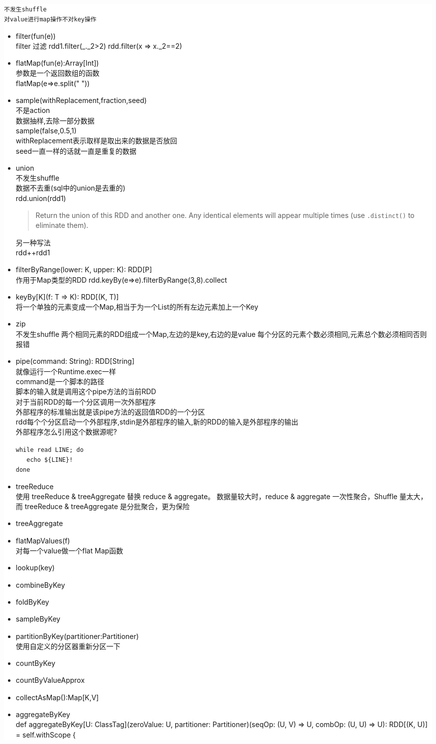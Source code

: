     不发生shuffle  
    对value进行map操作不对key操作  
* filter(fun(e))  
    filter		过滤		rdd1.filter(_._2>2)  		rdd.filter(x => x._2==2)
* flatMap(fun(e):Array[Int])  
    参数是一个返回数组的函数  
    flatMap(e=>e.split(" "))  
* sample(withReplacement,fraction,seed)  
    不是action  
    数据抽样,去除一部分数据  
    sample(false,0.5,1)  
    withReplacement表示取样是取出来的数据是否放回  
    seed一直一样的话就一直是重复的数据
* union  
    不发生shuffle  
    数据不去重(sql中的union是去重的)  
    rdd.union(rdd1)  
    >Return the union of this RDD and another one. Any identical elements will appear multiple
    times (use `.distinct()` to eliminate them).                  
       
    另一种写法    
    rdd++rdd1  
* filterByRange(lower: K, upper: K): RDD[P]  
    作用于Map类型的RDD
    rdd.keyBy(e=>e).filterByRange(3,8).collect
* keyBy[K](f: T => K): RDD[(K, T)]  
    将一个单独的元素变成一个Map,相当于为一个List的所有左边元素加上一个Key
* zip  
    不发生shuffle
    两个相同元素的RDD组成一个Map,左边的是key,右边的是value
    每个分区的元素个数必须相同,元素总个数必须相同否则报错
* pipe(command: String): RDD[String]  
    就像运行一个Runtime.exec一样  
    command是一个脚本的路径  
    脚本的输入就是调用这个pipe方法的当前RDD  
    对于当前RDD的每一个分区调用一次外部程序  
    外部程序的标准输出就是该pipe方法的返回值RDD的一个分区  
    rdd每个个分区启动一个外部程序,stdin是外部程序的输入,新的RDD的输入是外部程序的输出  
    外部程序怎么引用这个数据源呢? 
    ``` 
    while read LINE; do
       echo ${LINE}!
    done
    ```

* treeReduce  
    使用 treeReduce & treeAggregate 替换 reduce & aggregate。
    数据量较大时，reduce & aggregate 一次性聚合，Shuffle 量太大，
    而 treeReduce & treeAggregate 是分批聚合，更为保险
* treeAggregate  
* flatMapValues(f)  
    对每一个value做一个flat Map函数
* lookup(key)  
* combineByKey  
* foldByKey  
* sampleByKey  
* partitionByKey(partitioner:Partitioner)  
    使用自定义的分区器重新分区一下
* countByKey  
* countByValueApprox  
* collectAsMap():Map[K,V]  
* aggregateByKey  
    def aggregateByKey[U: ClassTag](zeroValue: U, partitioner: Partitioner)(seqOp: (U, V) => U,
    combOp: (U, U) => U): RDD[(K, U)] = self.withScope {